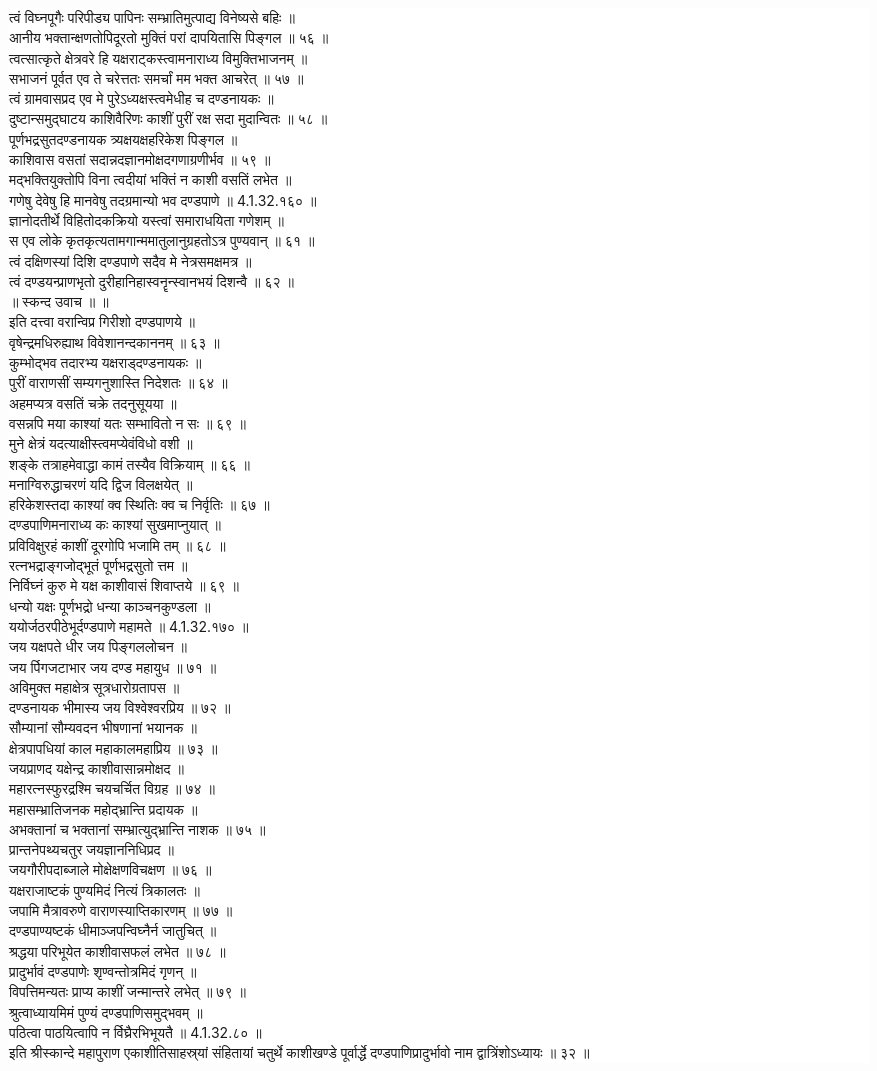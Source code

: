 त्वं विघ्नपूगैः परिपीड्य पापिनः सम्भ्रातिमुत्पाद्य विनेष्यसे बहिः ॥  
आनीय भक्तान्क्षणतोपिदूरतो मुक्तिं परां दापयितासि पिङ्गल ॥ ५६ ॥  
त्वत्सात्कृते क्षेत्रवरे हि यक्षराट्कस्त्वामनाराध्य विमुक्तिभाजनम् ॥  
सभाजनं पूर्वत एव ते चरेत्ततः समर्चां मम भक्त आचरेत् ॥ ५७ ॥  
त्वं ग्रामवासप्रद एव मे पुरेऽध्यक्षस्त्वमेधीह च दण्डनायकः ॥  
दुष्टान्समुद्घाटय काशिवैरिणः काशीं पुरीं रक्ष सदा मुदान्वितः ॥ ५८ ॥  
पूर्णभद्रसुतदण्डनायक त्र्यक्षयक्षहरिकेश पिङ्गल ॥  
काशिवास वसतां सदान्नदज्ञानमोक्षदगणाग्रणीर्भव ॥ ५९ ॥  
मद्भक्तियुक्तोपि विना त्वदीयां भक्तिं न काशी वसतिं लभेत ॥  
गणेषु देवेषु हि मानवेषु तदग्रमान्यो भव दण्डपाणे ॥ 4.1.32.१६० ॥  
ज्ञानोदतीर्थे विहितोदकक्रियो यस्त्वां समाराधयिता गणेशम् ॥  
स एव लोके कृतकृत्यतामगान्ममातुलानुग्रहतोऽत्र पुण्यवान् ॥ ६१ ॥  
त्वं दक्षिणस्यां दिशि दण्डपाणे सदैव मे नेत्रसमक्षमत्र ॥  
त्वं दण्डयन्प्राणभृतो दुरीहानिहास्वनॄन्स्वानभयं दिशन्वै ॥ ६२ ॥  
॥ स्कन्द उवाच ॥ ॥  
इति दत्त्वा वरान्विप्र गिरीशो दण्डपाणये ॥  
वृषेन्द्रमधिरुह्याथ विवेशानन्दकाननम् ॥ ६३ ॥  
कुम्भोद्भव तदारभ्य यक्षराड्दण्डनायकः ॥  
पुरीं वाराणसीं सम्यगनुशास्ति निदेशतः ॥ ६४ ॥  
अहमप्यत्र वसतिं चक्रे तदनुसूयया ॥  
वसन्नपि मया काश्यां यतः सम्भावितो न सः ॥ ६९ ॥  
मुने क्षेत्रं यदत्याक्षीस्त्वमप्येवंविधो वशी ॥  
शङ्के तत्राहमेवाद्धा कामं तस्यैव विक्रियाम् ॥ ६६ ॥  
मनाग्विरुद्धाचरणं यदि द्विज विलक्षयेत् ॥  
हरिकेशस्तदा काश्यां क्व स्थितिः क्व च निर्वृतिः ॥ ६७ ॥  
दण्डपाणिमनाराध्य कः काश्यां सुखमाप्नुयात् ॥  
प्रविविक्षुरहं काशीं दूरगोपि भजामि तम् ॥ ६८ ॥  
रत्नभद्राङ्गजोद्भूतं पूर्णभद्रसुतो त्तम ॥  
निर्विघ्नं कुरु मे यक्ष काशीवासं शिवाप्तये ॥ ६९ ॥  
धन्यो यक्षः पूर्णभद्रो धन्या काञ्चनकुण्डला ॥  
ययोर्जठरपीठेभूर्दण्डपाणे महामते ॥ 4.1.32.१७० ॥  
जय यक्षपते धीर जय पिङ्गललोचन ॥  
जय र्पिगजटाभार जय दण्ड महायुध ॥ ७१ ॥  
अविमुक्त महाक्षेत्र सूत्रधारोग्रतापस ॥  
दण्डनायक भीमास्य जय विश्वेश्वरप्रिय ॥ ७२ ॥  
सौम्यानां सौम्यवदन भीषणानां भयानक ॥  
क्षेत्रपापधियां काल महाकालमहाप्रिय ॥ ७३ ॥  
जयप्राणद यक्षेन्द्र काशीवासान्नमोक्षद ॥  
महारत्नस्फुरद्रश्मि चयचर्चित विग्रह ॥ ७४ ॥  
महासम्भ्रातिजनक महोद्भ्रान्ति प्रदायक ॥  
अभक्तानां च भक्तानां सम्भ्रात्युद्भ्रान्ति नाशक ॥ ७५ ॥  
प्रान्तनेपथ्यचतुर जयज्ञाननिधिप्रद ॥  
जयगौरीपदाब्जाले मोक्षेक्षणविचक्षण ॥ ७६ ॥  
यक्षराजाष्टकं पुण्यमिदं नित्यं त्रिकालतः ॥  
जपामि मैत्रावरुणे वाराणस्याप्तिकारणम् ॥ ७७ ॥  
दण्डपाण्यष्टकं धीमाञ्जपन्विघ्नैर्न जातुचित् ॥  
श्रद्धया परिभूयेत काशीवासफलं लभेत ॥ ७८ ॥  
प्रादुर्भावं दण्डपाणेः शृण्वन्तोत्रमिदं गृणन् ॥  
विपत्तिमन्यतः प्राप्य काशीं जन्मान्तरे लभेत् ॥ ७९ ॥  
श्रुत्वाध्यायमिमं पुण्यं दण्डपाणिसमुद्भवम् ॥  
पठित्वा पाठयित्वापि न र्विघ्रैरभिभूयतै ॥ 4.1.32.८० ॥  
इति श्रीस्कान्दे महापुराण एकाशीतिसाहस्र्यां संहितायां चतुर्थे काशीखण्डे पूर्वार्द्धे दण्डपाणिप्रादुर्भावो नाम द्वात्रिंशोऽध्यायः ॥ ३२ ॥
